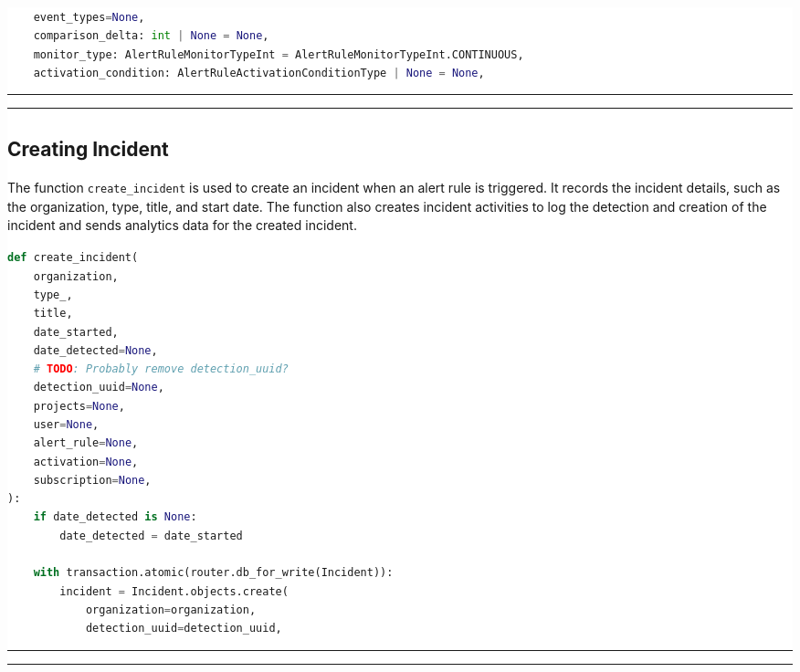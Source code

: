 ```python
    event_types=None,
    comparison_delta: int | None = None,
    monitor_type: AlertRuleMonitorTypeInt = AlertRuleMonitorTypeInt.CONTINUOUS,
    activation_condition: AlertRuleActivationConditionType | None = None,
```

---

</SwmSnippet>

<SwmSnippet path="/src/sentry/incidents/logic.py" line="128">

---

## Creating Incident

The function <SwmToken path="src/sentry/incidents/logic.py" pos="128:2:2" line-data="def create_incident(">`create_incident`</SwmToken> is used to create an incident when an alert rule is triggered. It records the incident details, such as the organization, type, title, and start date. The function also creates incident activities to log the detection and creation of the incident and sends analytics data for the created incident.

```python
def create_incident(
    organization,
    type_,
    title,
    date_started,
    date_detected=None,
    # TODO: Probably remove detection_uuid?
    detection_uuid=None,
    projects=None,
    user=None,
    alert_rule=None,
    activation=None,
    subscription=None,
):
    if date_detected is None:
        date_detected = date_started

    with transaction.atomic(router.db_for_write(Incident)):
        incident = Incident.objects.create(
            organization=organization,
            detection_uuid=detection_uuid,
```

---

</SwmSnippet>

<SwmSnippet path="/src/sentry/incidents/logic.py" line="270">

---
